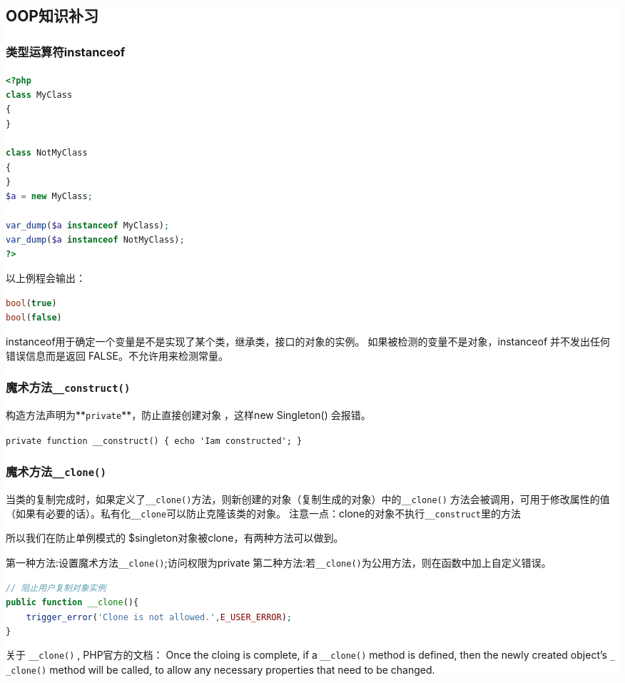  
## OOP知识补习
 
### 类型运算符instanceof
 
```php
<?php
class MyClass
{
}

class NotMyClass
{
}
$a = new MyClass;

var_dump($a instanceof MyClass);
var_dump($a instanceof NotMyClass);
?>
```
 
以上例程会输出：
 
```php
bool(true)
bool(false)
```
 
instanceof用于确定一个变量是不是实现了某个类，继承类，接口的对象的实例。 如果被检测的变量不是对象，instanceof 并不发出任何错误信息而是返回 FALSE。不允许用来检测常量。
 
### 魔术方法`__construct()`
 
构造方法声明为**`private`**，防止直接创建对象 ，这样new Singleton() 会报错。
 
    private function __construct() { echo 'Iam constructed'; }
 
### 魔术方法`__clone()`
 
当类的复制完成时，如果定义了`__clone()`方法，则新创建的对象（复制生成的对象）中的`__clone()` 方法会被调用，可用于修改属性的值（如果有必要的话）。私有化`__clone`可以防止克隆该类的对象。 注意一点：clone的对象不执行`__construct`里的方法
 
所以我们在防止单例模式的 $singleton对象被clone，有两种方法可以做到。
 
第一种方法:设置魔术方法`__clone()`;访问权限为private 第二种方法:若`__clone()`为公用方法，则在函数中加上自定义错误。
 
```php
// 阻止用户复制对象实例
public function __clone(){
    trigger_error('Clone is not allowed.',E_USER_ERROR);
}
```
 
关于 `__clone()` , PHP官方的文档： Once the cloing is complete, if a `__clone()` method is defined, then the newly created object’s `__clone()` method will be called, to allow any necessary properties that need to be changed.
 